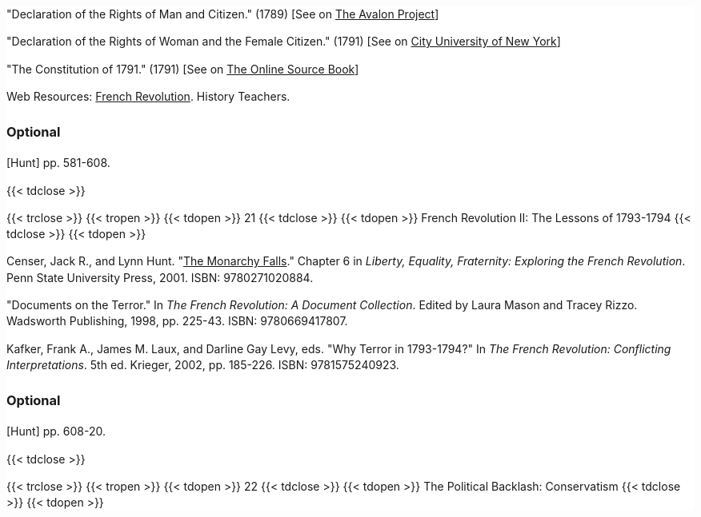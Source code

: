 "Declaration of the Rights of Man and Citizen." (1789) \[See on [The Avalon Project](http://avalon.law.yale.edu/18th_century/rightsof.asp)\]

"Declaration of the Rights of Woman and the Female Citizen." (1791) \[See on [City University of New York](https://www.cuny.edu/)\]

"The Constitution of 1791." (1791) \[See on [The Online Source Book](http://www.enotes.com/topic/French_Constitution_of_1791)\]

Web Resources: [French Revolution](http://www.youtube.com/watch?v=wXsZbkt0yqo). History Teachers.

### Optional

\[Hunt\] pp. 581-608.


{{< tdclose >}}

{{< trclose >}}
{{< tropen >}}
{{< tdopen >}}
21
{{< tdclose >}}
{{< tdopen >}}
French Revolution II: The Lessons of 1793-1794
{{< tdclose >}}
{{< tdopen >}}


Censer, Jack R., and Lynn Hunt. "[The Monarchy Falls](http://chnm.gmu.edu/revolution/exhibits/show/liberty--equality--fraternity/monarchy-falls)." Chapter 6 in _Liberty, Equality, Fraternity: Exploring the French Revolution_. Penn State University Press, 2001. ISBN: 9780271020884.

"Documents on the Terror." In _The French Revolution: A Document Collection_. Edited by Laura Mason and Tracey Rizzo. Wadsworth Publishing, 1998, pp. 225-43. ISBN: 9780669417807.

Kafker, Frank A., James M. Laux, and Darline Gay Levy, eds. "Why Terror in 1793-1794?" In _The French Revolution: Conflicting Interpretations_. 5th ed. Krieger, 2002, pp. 185-226. ISBN: 9781575240923.

### Optional

\[Hunt\] pp. 608-20.


{{< tdclose >}}

{{< trclose >}}
{{< tropen >}}
{{< tdopen >}}
22
{{< tdclose >}}
{{< tdopen >}}
The Political Backlash: Conservatism
{{< tdclose >}}
{{< tdopen >}}

